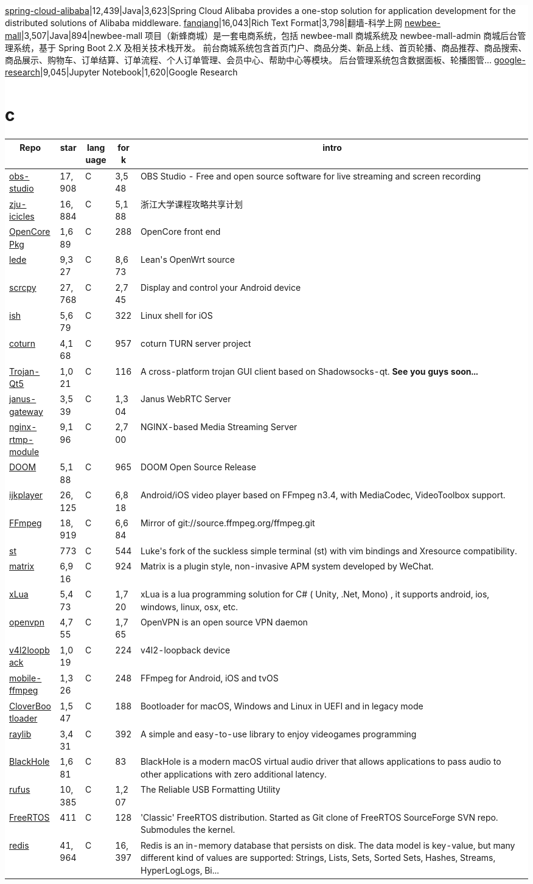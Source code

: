 [spring-cloud-alibaba](https://github.com/alibaba/spring-cloud-alibaba)|12,439|Java|3,623|Spring Cloud Alibaba provides a one-stop solution for application development for the distributed solutions of Alibaba middleware.
[fanqiang](https://github.com/bannedbook/fanqiang)|16,043|Rich Text Format|3,798|翻墙-科学上网
[newbee-mall](https://github.com/newbee-ltd/newbee-mall)|3,507|Java|894|newbee-mall 项目（新蜂商城）是一套电商系统，包括 newbee-mall 商城系统及 newbee-mall-admin 商城后台管理系统，基于 Spring Boot 2.X 及相关技术栈开发。 前台商城系统包含首页门户、商品分类、新品上线、首页轮播、商品推荐、商品搜索、商品展示、购物车、订单结算、订单流程、个人订单管理、会员中心、帮助中心等模块。 后台管理系统包含数据面板、轮播图管...
[google-research](https://github.com/google-research/google-research)|9,045|Jupyter Notebook|1,620|Google Research


# c

Repo|star|language|fork|intro
-|-|-|-|-
[obs-studio](https://github.com/obsproject/obs-studio)|17,908|C|3,548|OBS Studio - Free and open source software for live streaming and screen recording
[zju-icicles](https://github.com/QSCTech/zju-icicles)|16,884|C|5,188|浙江大学课程攻略共享计划
[OpenCorePkg](https://github.com/acidanthera/OpenCorePkg)|1,689|C|288|OpenCore front end
[lede](https://github.com/coolsnowwolf/lede)|9,327|C|8,673|Lean's OpenWrt source
[scrcpy](https://github.com/Genymobile/scrcpy)|27,768|C|2,745|Display and control your Android device
[ish](https://github.com/ish-app/ish)|5,679|C|322|Linux shell for iOS
[coturn](https://github.com/coturn/coturn)|4,168|C|957|coturn TURN server project
[Trojan-Qt5](https://github.com/TheWanderingCoel/Trojan-Qt5)|1,021|C|116|A cross-platform trojan GUI client based on Shadowsocks-qt. **See you guys soon...**
[janus-gateway](https://github.com/meetecho/janus-gateway)|3,539|C|1,304|Janus WebRTC Server
[nginx-rtmp-module](https://github.com/arut/nginx-rtmp-module)|9,196|C|2,700|NGINX-based Media Streaming Server
[DOOM](https://github.com/id-Software/DOOM)|5,188|C|965|DOOM Open Source Release
[ijkplayer](https://github.com/bilibili/ijkplayer)|26,125|C|6,818|Android/iOS video player based on FFmpeg n3.4, with MediaCodec, VideoToolbox support.
[FFmpeg](https://github.com/FFmpeg/FFmpeg)|18,919|C|6,684|Mirror of git://source.ffmpeg.org/ffmpeg.git
[st](https://github.com/LukeSmithxyz/st)|773|C|544|Luke's fork of the suckless simple terminal (st) with vim bindings and Xresource compatibility.
[matrix](https://github.com/Tencent/matrix)|6,916|C|924|Matrix is a plugin style, non-invasive APM system developed by WeChat.
[xLua](https://github.com/Tencent/xLua)|5,473|C|1,720|xLua is a lua programming solution for C# ( Unity, .Net, Mono) , it supports android, ios, windows, linux, osx, etc.
[openvpn](https://github.com/OpenVPN/openvpn)|4,755|C|1,765|OpenVPN is an open source VPN daemon
[v4l2loopback](https://github.com/umlaeute/v4l2loopback)|1,019|C|224|v4l2-loopback device
[mobile-ffmpeg](https://github.com/tanersener/mobile-ffmpeg)|1,326|C|248|FFmpeg for Android, iOS and tvOS
[CloverBootloader](https://github.com/CloverHackyColor/CloverBootloader)|1,547|C|188|Bootloader for macOS, Windows and Linux in UEFI and in legacy mode
[raylib](https://github.com/raysan5/raylib)|3,431|C|392|A simple and easy-to-use library to enjoy videogames programming
[BlackHole](https://github.com/ExistentialAudio/BlackHole)|1,681|C|83|BlackHole is a modern macOS virtual audio driver that allows applications to pass audio to other applications with zero additional latency.
[rufus](https://github.com/pbatard/rufus)|10,385|C|1,207|The Reliable USB Formatting Utility
[FreeRTOS](https://github.com/FreeRTOS/FreeRTOS)|411|C|128|'Classic' FreeRTOS distribution. Started as Git clone of FreeRTOS SourceForge SVN repo. Submodules the kernel.
[redis](https://github.com/antirez/redis)|41,964|C|16,397|Redis is an in-memory database that persists on disk. The data model is key-value, but many different kind of values are supported: Strings, Lists, Sets, Sorted Sets, Hashes, Streams, HyperLogLogs, Bi...
